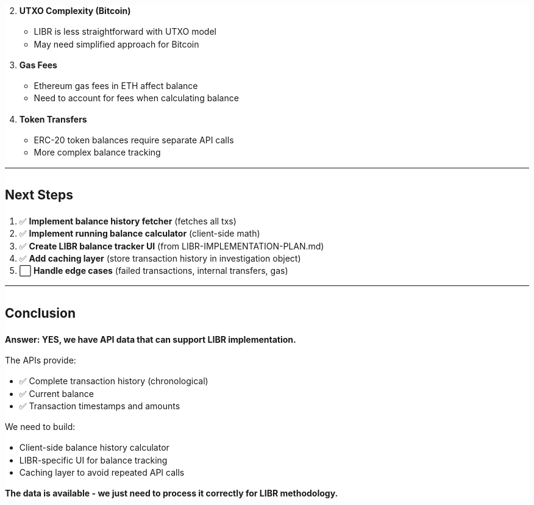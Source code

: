2. **UTXO Complexity (Bitcoin)**
   - LIBR is less straightforward with UTXO model
   - May need simplified approach for Bitcoin

3. **Gas Fees**
   - Ethereum gas fees in ETH affect balance
   - Need to account for fees when calculating balance

4. **Token Transfers**
   - ERC-20 token balances require separate API calls
   - More complex balance tracking

---

## Next Steps

1. ✅ **Implement balance history fetcher** (fetches all txs)
2. ✅ **Implement running balance calculator** (client-side math)
3. ✅ **Create LIBR balance tracker UI** (from LIBR-IMPLEMENTATION-PLAN.md)
4. ✅ **Add caching layer** (store transaction history in investigation object)
5. ⬜ **Handle edge cases** (failed transactions, internal transfers, gas)

---

## Conclusion

**Answer: YES, we have API data that can support LIBR implementation.**

The APIs provide:
- ✅ Complete transaction history (chronological)
- ✅ Current balance
- ✅ Transaction timestamps and amounts

We need to build:
- Client-side balance history calculator
- LIBR-specific UI for balance tracking
- Caching layer to avoid repeated API calls

**The data is available - we just need to process it correctly for LIBR methodology.**

